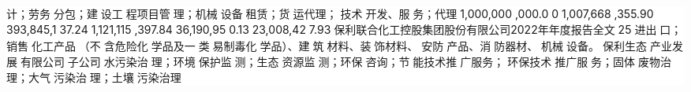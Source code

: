计；劳务
分包；建
设工
程项目管
理；机械
设备
租赁；货
运代理；
技术
开发、服
务；代理
1,000,000
,000.0
0
1,007,668
,355.90
393,845,1
37.24
1,121,115
,397.84
36,190,95
0.13
23,008,42
7.93
保利联合化工控股集团股份有限公司2022年年度报告全文
25
进出
口；销售
化工产品
（不
含危险化
学品及一
类
易制毒化
学品）、建
筑
材料、装
饰材料、
安防
产品、消
防器材、
机械
设备。
保利生态
产业发展
有限公司
子公司
水污染治
理；环境
保护监
测；生态
资源监
测；环保
咨询；节
能技术推
广服务；
环保技术
推广服
务；固体
废物治
理；大气
污染治
理；土壤
污染治理